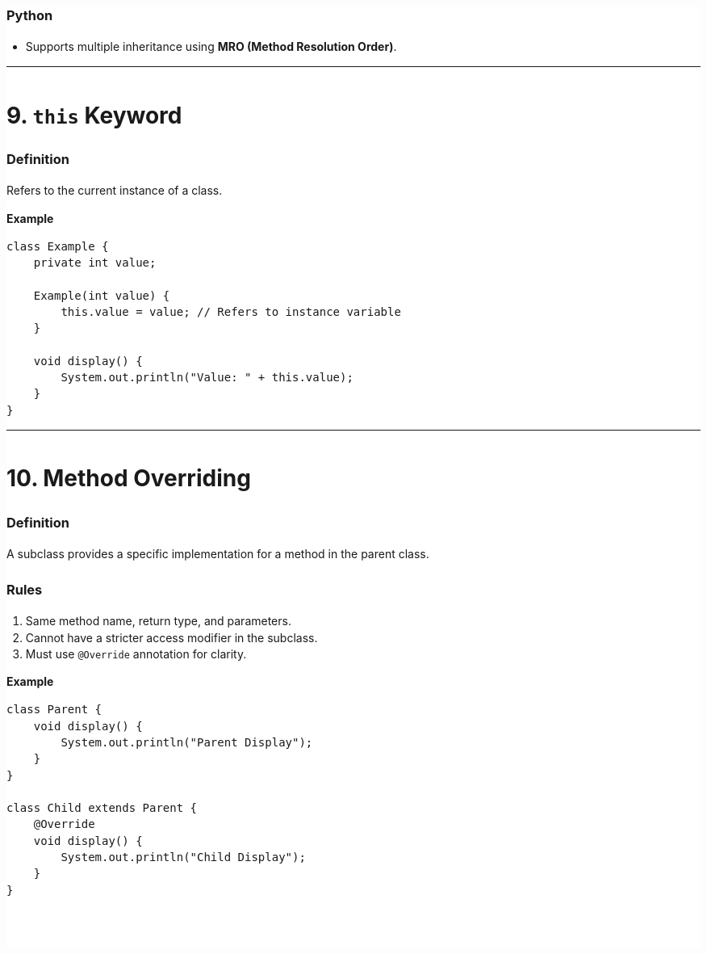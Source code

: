 ### Python
- Supports multiple inheritance using **MRO (Method Resolution Order)**.

---

# 9. `this` Keyword

### Definition
Refers to the current instance of a class.

**Example**
<pre>
class Example {
    private int value;

    Example(int value) {
        this.value = value; // Refers to instance variable
    }

    void display() {
        System.out.println("Value: " + this.value);
    }
}
</pre>

---

# 10. Method Overriding

### Definition
A subclass provides a specific implementation for a method in the parent class.

### Rules
1. Same method name, return type, and parameters.
2. Cannot have a stricter access modifier in the subclass.
3. Must use `@Override` annotation for clarity.

**Example**
<pre>
class Parent {
    void display() {
        System.out.println("Parent Display");
    }
}

class Child extends Parent {
    @Override
    void display() {
        System.out.println("Child Display");
    }
}
